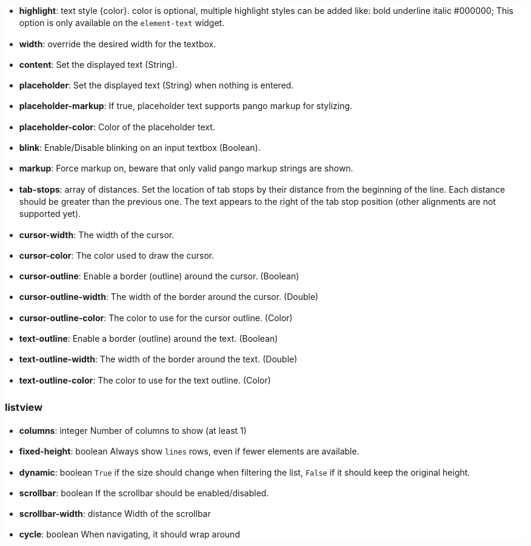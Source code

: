 -   **highlight**:         text style {color}. color is optional, multiple
    highlight styles can be added like: bold underline italic #000000; This
    option is only available on the `element-text` widget.

-   **width**:             override the desired width for the textbox.

-   **content**:           Set the displayed text (String).

-   **placeholder**:       Set the displayed text (String) when nothing is
    entered.

-   **placeholder-markup**:       If true, placeholder text supports pango
    markup for stylizing.

-   **placeholder-color**: Color of the placeholder text.

-   **blink**:             Enable/Disable blinking on an input textbox
    (Boolean).

-   **markup**:            Force markup on, beware that only valid pango markup
    strings are shown.

-   **tab-stops**:         array of distances. Set the location of tab stops by
    their distance from the beginning of the line. Each distance should be
    greater than the previous one. The text appears to the right of the tab
    stop position (other alignments are not supported yet).

-   **cursor-width**:      The width of the cursor.

-   **cursor-color**:      The color used to draw the cursor.

-   **cursor-outline**:      Enable a border (outline) around the cursor.
    (Boolean)

-   **cursor-outline-width**: The width of the border around the cursor.
    (Double)

-   **cursor-outline-color**: The color to use for the cursor outline.
    (Color)

-   **text-outline**:      Enable a border (outline) around the text. (Boolean)

-   **text-outline-width**: The width of the border around the text.  (Double)

-   **text-outline-color**: The color to use for the text outline.    (Color)

### listview
-   **columns**:         integer Number of columns to show (at least 1)

-   **fixed-height**:    boolean Always show `lines` rows, even if fewer
    elements are available.

-   **dynamic**:         boolean `True` if the size should change when filtering
    the list, `False` if it should keep the original height.

-   **scrollbar**:       boolean If the scrollbar should be enabled/disabled.

-   **scrollbar-width**: distance Width of the scrollbar

-   **cycle**:           boolean When navigating, it should wrap around
